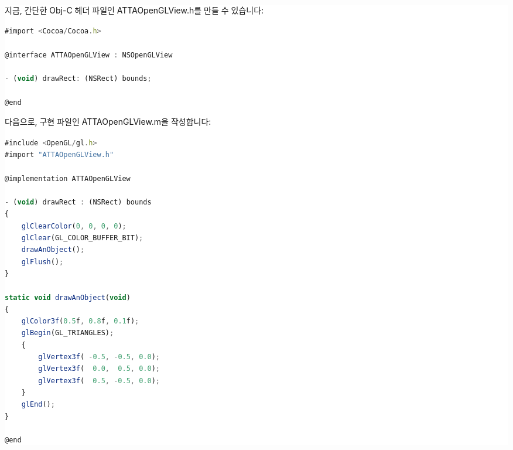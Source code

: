 <script>
     (adsbygoogle = window.adsbygoogle || []).push({});
</script>

지금, 간단한 Obj-C 헤더 파일인 ATTAOpenGLView.h를 만들 수 있습니다:

```js
#import <Cocoa/Cocoa.h>

@interface ATTAOpenGLView : NSOpenGLView

- (void) drawRect: (NSRect) bounds;

@end
```

다음으로, 구현 파일인 ATTAOpenGLView.m을 작성합니다:

```js
#include <OpenGL/gl.h>
#import "ATTAOpenGLView.h"

@implementation ATTAOpenGLView

- (void) drawRect : (NSRect) bounds
{
    glClearColor(0, 0, 0, 0);
    glClear(GL_COLOR_BUFFER_BIT);
    drawAnObject();
    glFlush();
}

static void drawAnObject(void)
{
    glColor3f(0.5f, 0.8f, 0.1f);
    glBegin(GL_TRIANGLES);
    {
        glVertex3f( -0.5, -0.5, 0.0);
        glVertex3f(  0.0,  0.5, 0.0);
        glVertex3f(  0.5, -0.5, 0.0);
    }
    glEnd();
}

@end
```



<ins class="adsbygoogle"
     style="display:block"
     data-ad-client="ca-pub-4877378276818686"
     data-ad-slot="1107185301"
     data-ad-format="auto"
     data-full-width-responsive="true"></ins>
